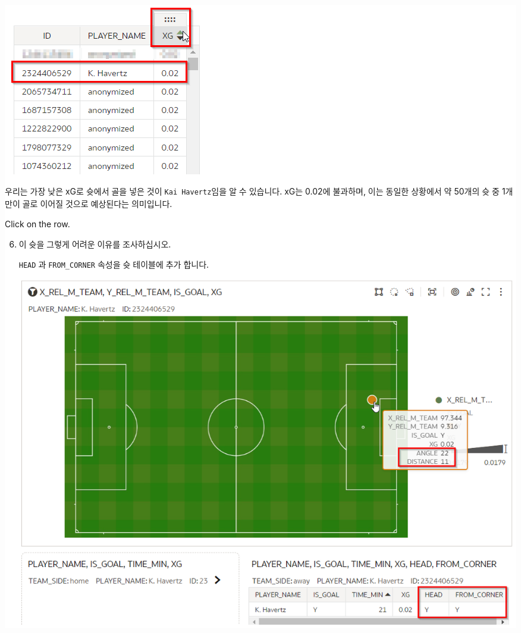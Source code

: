    ![Sort ascending](images/sort-asc2.png)

   우리는 가장 낮은 xG로 슛에서 골을 넣은 것이 `Kai Havertz`임을 알 수 있습니다. xG는 0.02에 불과하며, 이는 동일한 상황에서 약 50개의 슛 중 1개만이 골로 이어질 것으로 예상된다는 의미입니다.

   Click on the row.

6. 이 슛을 그렇게 어려운 이유를 조사하십시오.

   `HEAD` 과 `FROM_CORNER` 속성을 슛 테이블에 추가 합니다.

   ![Add HEAD and FROM_CORNER](images/difficult-shot.png)
